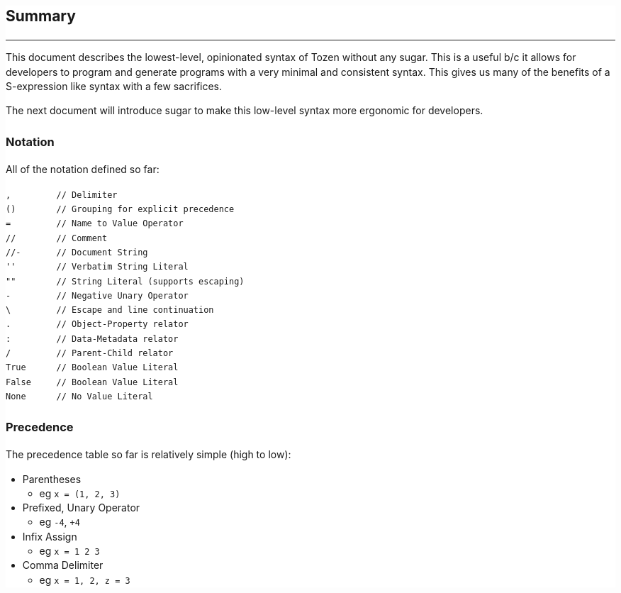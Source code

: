 
## Summary
------------------------------------------------------------------------------------------------------------

This document describes the lowest-level, opinionated syntax of Tozen without any sugar.
This is a useful b/c it allows for developers to program and generate programs with a very minimal and consistent syntax.
This gives us many of the benefits of a S-expression like syntax with a few sacrifices.

The next document will introduce sugar to make this low-level syntax more ergonomic for developers.

### Notation

All of the notation defined so far:
```
,         // Delimiter
()        // Grouping for explicit precedence
=         // Name to Value Operator
//        // Comment
//-       // Document String
''        // Verbatim String Literal
""        // String Literal (supports escaping)
-         // Negative Unary Operator
\         // Escape and line continuation
.         // Object-Property relator
:         // Data-Metadata relator
/         // Parent-Child relator
True      // Boolean Value Literal
False     // Boolean Value Literal
None      // No Value Literal
```

### Precedence

The precedence table so far is relatively simple (high to low):
* Parentheses
  * eg `x = (1, 2, 3)`
* Prefixed, Unary Operator
  * eg `-4`, `+4`
* Infix Assign
  * eg `x = 1 2 3`
* Comma Delimiter
  * eg `x = 1, 2, z = 3`
